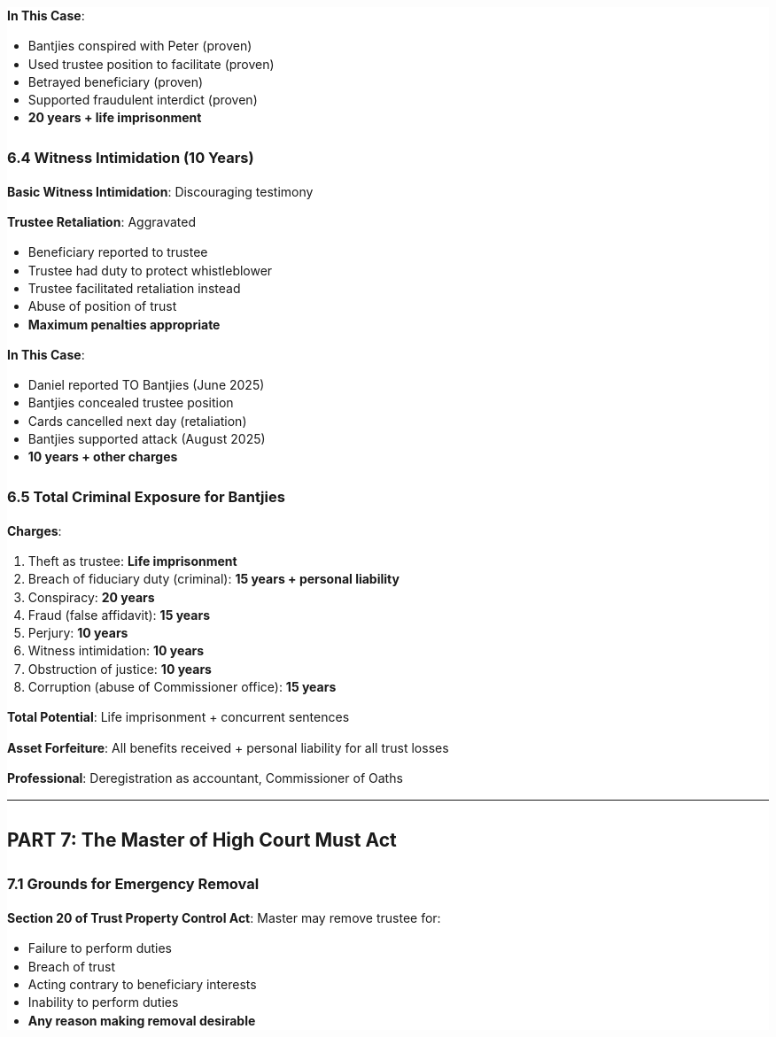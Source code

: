 **In This Case**:
- Bantjies conspired with Peter (proven)
- Used trustee position to facilitate (proven)
- Betrayed beneficiary (proven)
- Supported fraudulent interdict (proven)
- **20 years + life imprisonment**

### 6.4 Witness Intimidation (10 Years)

**Basic Witness Intimidation**: Discouraging testimony

**Trustee Retaliation**: Aggravated
- Beneficiary reported to trustee
- Trustee had duty to protect whistleblower
- Trustee facilitated retaliation instead
- Abuse of position of trust
- **Maximum penalties appropriate**

**In This Case**:
- Daniel reported TO Bantjies (June 2025)
- Bantjies concealed trustee position
- Cards cancelled next day (retaliation)
- Bantjies supported attack (August 2025)
- **10 years + other charges**

### 6.5 Total Criminal Exposure for Bantjies

**Charges**:
1. Theft as trustee: **Life imprisonment**
2. Breach of fiduciary duty (criminal): **15 years + personal liability**
3. Conspiracy: **20 years**
4. Fraud (false affidavit): **15 years**
5. Perjury: **10 years**
6. Witness intimidation: **10 years**
7. Obstruction of justice: **10 years**
8. Corruption (abuse of Commissioner office): **15 years**

**Total Potential**: Life imprisonment + concurrent sentences

**Asset Forfeiture**: All benefits received + personal liability for all trust losses

**Professional**: Deregistration as accountant, Commissioner of Oaths

---

## PART 7: The Master of High Court Must Act

### 7.1 Grounds for Emergency Removal

**Section 20 of Trust Property Control Act**:
Master may remove trustee for:
- Failure to perform duties
- Breach of trust
- Acting contrary to beneficiary interests
- Inability to perform duties
- **Any reason making removal desirable**
